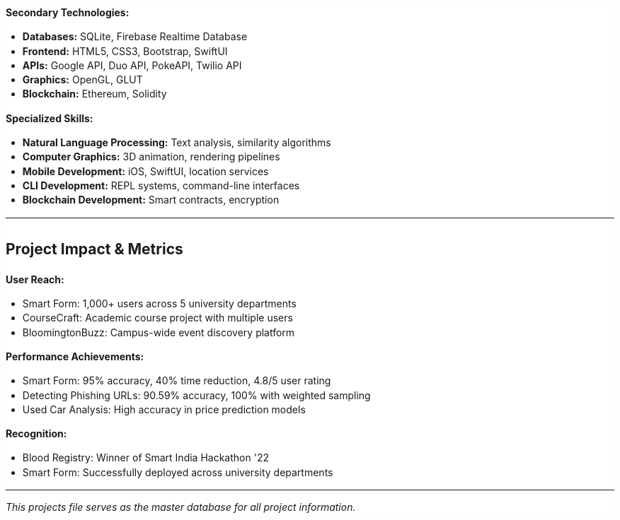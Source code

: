 **Secondary Technologies:**

- **Databases:** SQLite, Firebase Realtime Database
- **Frontend:** HTML5, CSS3, Bootstrap, SwiftUI
- **APIs:** Google API, Duo API, PokeAPI, Twilio API
- **Graphics:** OpenGL, GLUT
- **Blockchain:** Ethereum, Solidity

**Specialized Skills:**

- **Natural Language Processing:** Text analysis, similarity algorithms
- **Computer Graphics:** 3D animation, rendering pipelines
- **Mobile Development:** iOS, SwiftUI, location services
- **CLI Development:** REPL systems, command-line interfaces
- **Blockchain Development:** Smart contracts, encryption

---

## Project Impact & Metrics

**User Reach:**

- Smart Form: 1,000+ users across 5 university departments
- CourseCraft: Academic course project with multiple users
- BloomingtonBuzz: Campus-wide event discovery platform

**Performance Achievements:**

- Smart Form: 95% accuracy, 40% time reduction, 4.8/5 user rating
- Detecting Phishing URLs: 90.59% accuracy, 100% with weighted sampling
- Used Car Analysis: High accuracy in price prediction models

**Recognition:**

- Blood Registry: Winner of Smart India Hackathon '22
- Smart Form: Successfully deployed across university departments

---

_This projects file serves as the master database for all project information._
